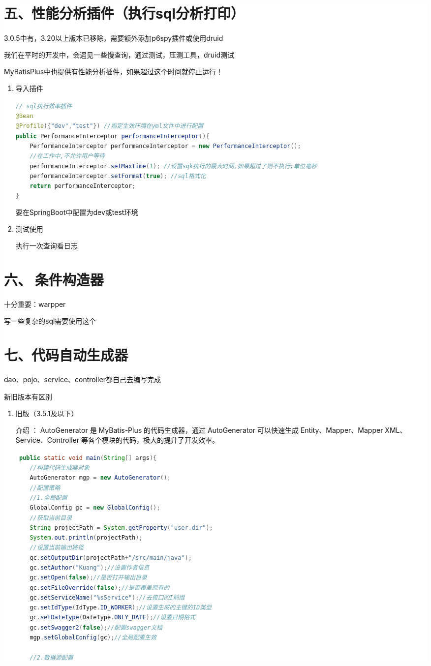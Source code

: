 # 五、性能分析插件（执行sql分析打印）

3.0.5中有，3.20以上版本已移除，需要额外添加p6spy插件或使用druid

我们在平时的开发中，会遇见一些慢查询，通过测试，压测工具，druid测试

MyBatisPlus中也提供有性能分析插件，如果超过这个时间就停止运行！

1. 导入插件

   ```java
   // sql执行效率插件
   @Bean
   @Profile({"dev","test"}) //指定生效环境在yml文件中进行配置
   public PerformanceInterceptor performanceInterceptor(){
       PerformanceInterceptor performanceInterceptor = new PerformanceInterceptor();
       //在工作中,不允许用户等待
       performanceInterceptor.setMaxTime(1); //设置sqk执行的最大时间,如果超过了则不执行;单位毫秒
       performanceInterceptor.setFormat(true); //sql格式化
       return performanceInterceptor;
   }
   ```

   要在SpringBoot中配置为dev或test环境
2. 测试使用

   执行一次查询看日志

# 六、 条件构造器

十分重要：warpper

写一些复杂的sql需要使用这个

# 七、代码自动生成器

dao、pojo、service、controller都自己去编写完成

新旧版本有区别

1. 旧版（3.5.1及以下）

   介绍 ： AutoGenerator 是 MyBatis-Plus 的代码生成器，通过 AutoGenerator 可以快速生成 Entity、Mapper、Mapper XML、Service、Controller 等各个模块的代码，极大的提升了开发效率。

   ```java
    public static void main(String[] args){
       //构建代码生成器对象
       AutoGenerator mgp = new AutoGenerator();
       //配置策略
       //1.全局配置
       GlobalConfig gc = new GlobalConfig();
       //获取当前目录
       String projectPath = System.getProperty("user.dir");
       System.out.println(projectPath);
       //设置当前输出路径
       gc.setOutputDir(projectPath+"/src/main/java");
       gc.setAuthor("Kuang");//设置作者信息
       gc.setOpen(false);//是否打开输出目录
       gc.setFileOverride(false);//是否覆盖原有的
       gc.setServiceName("%sService");//去接口的I前缀
       gc.setIdType(IdType.ID_WORKER);//设置生成的主键的ID类型
       gc.setDateType(DateType.ONLY_DATE);//设置日期格式
       gc.setSwagger2(false);//配置swagger文档
       mgp.setGlobalConfig(gc);//全局配置生效

       //2.数据源配置
   ```